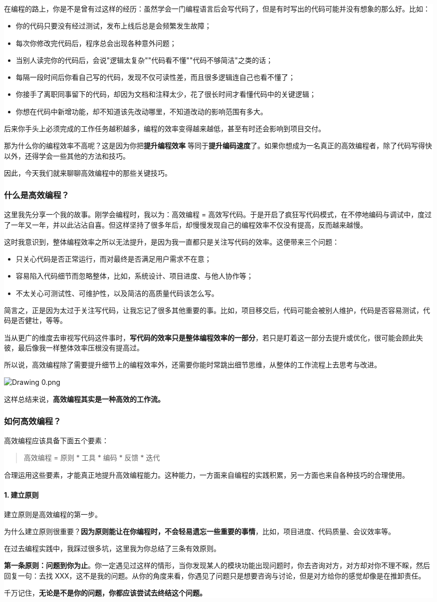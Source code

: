 在编程的路上，你是不是曾有过这样的经历：虽然学会一门编程语言后会写代码了，但是有时写出的代码可能并没有想象的那么好。比如：

* 你的代码只要没有经过测试，发布上线后总是会频繁发生故障；

* 每次你修改完代码后，程序总会出现各种意外问题；

* 当别人读完你的代码后，会说"逻辑太复杂""代码看不懂""代码不够简洁"之类的话；

* 每隔一段时间后你看自己写的代码，发现不仅可读性差，而且很多逻辑连自己也看不懂了；

* 你接手了离职同事留下的代码，却因为文档和注释太少，花了很长时间才看懂代码中的关键逻辑；

* 你想在代码中新增功能，却不知道该先改动哪里，不知道改动的影响范围有多大。

后来你手头上必须完成的工作任务越积越多，编程的效率变得越来越低，甚至有时还会影响到项目交付。

那为什么你的编程效率不高呢？这是因为你把**提升编程效率** 等同于**提升编码速度**了。如果你想成为一名真正的高效编程者，除了代码写得快以外，还得学会一些其他的方法和技巧。

因此，今天我们就来聊聊高效编程中的那些关键技巧。

### 什么是高效编程？

这里我先分享一个我的故事。刚学会编程时，我以为：高效编程 = 高效写代码。于是开启了疯狂写代码模式，在不停地编码与调试中，度过了一年又一年，并以此沾沾自喜。但这样坚持了很多年后，却慢慢发现自己的编程效率不仅没有提高，反而越来越慢。

这时我意识到，整体编程效率之所以无法提升，是因为我一直都只是关注写代码的效率。这便带来三个问题：

* 只关心代码是否正常运行，而对最终是否满足用户需求不在意；

* 容易陷入代码细节而忽略整体，比如，系统设计、项目进度、与他人协作等；

* 不太关心可测试性、可维护性，以及简洁的高质量代码该怎么写。

简言之，正是因为太过于关注写代码，让我忘记了很多其他重要的事。比如，项目移交后，代码可能会被别人维护，代码是否容易测试，代码是否健壮，等等。

当从更广的维度去审视写代码这件事时，**写代码的效率只是整体编程效率的一部分**，若只是盯着这一部分去提升或优化，很可能会顾此失彼，最后像我一样整体效率压根没有提高过。

所以说，高效编程除了需要提升细节上的编程效率外，还需要你能时常跳出细节思维，从整体的工作流程上去思考与改进。

![Drawing 0.png](https://s0.lgstatic.com/i/image6/M00/27/70/Cgp9HWBcVoWAdodcAAXwzk72fVw266.png)

这样总结来说，**高效编程其实是一种高效的工作流。**

### 如何高效编程？

高效编程应该具备下面五个要素：
> 高效编程 = 原则 \* 工具 \* 编码 \* 反馈 \* 迭代

合理运用这些要素，才能真正地提升高效编程能力。这种能力，一方面来自编程的实践积累，另一方面也来自各种技巧的合理使用。

#### 1. 建立原则

建立原则是高效编程的第一步。

为什么建立原则很重要？**因为原则能让在你编程时，不会轻易遗忘一些重要的事情**，比如，项目进度、代码质量、会议效率等。

在过去编程实践中，我踩过很多坑，这里我为你总结了三条有效原则。

**第一条原则：问题到你为止**。你一定遇见过这样的情形，当你发现某人的模块功能出现问题时，你去咨询对方，对方却对你不理不睬，然后回复一句：去找 XXX，这不是我的问题。从你的角度来看，你遇见了问题只是想要咨询与讨论，但是对方给你的感觉却像是在推卸责任。

千万记住，**无论是不是你的问题，你都应该尝试去终结这个问题。**
